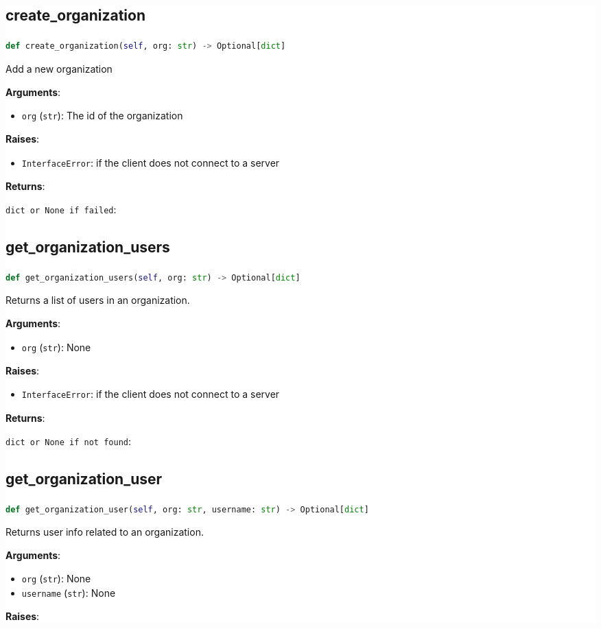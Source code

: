 <a id="client.Client.Client.create_organization"></a>

## create\_organization

```python
def create_organization(self, org: str) -> Optional[dict]
```

Add a new organization

**Arguments**:

- `org` (`str`): The id of the organization

**Raises**:

- `InterfaceError`: if the client does not connect to a server

**Returns**:

`dict or None if failed`: 

<a id="client.Client.Client.get_organization_users"></a>

## get\_organization\_users

```python
def get_organization_users(self, org: str) -> Optional[dict]
```

Returns a list of users in an organization.

**Arguments**:

- `org` (`str`): None

**Raises**:

- `InterfaceError`: if the client does not connect to a server

**Returns**:

`dict or None if not found`: 

<a id="client.Client.Client.get_organization_user"></a>

## get\_organization\_user

```python
def get_organization_user(self, org: str, username: str) -> Optional[dict]
```

Returns user info related to an organization.

**Arguments**:

- `org` (`str`): None
- `username` (`str`): None

**Raises**:
